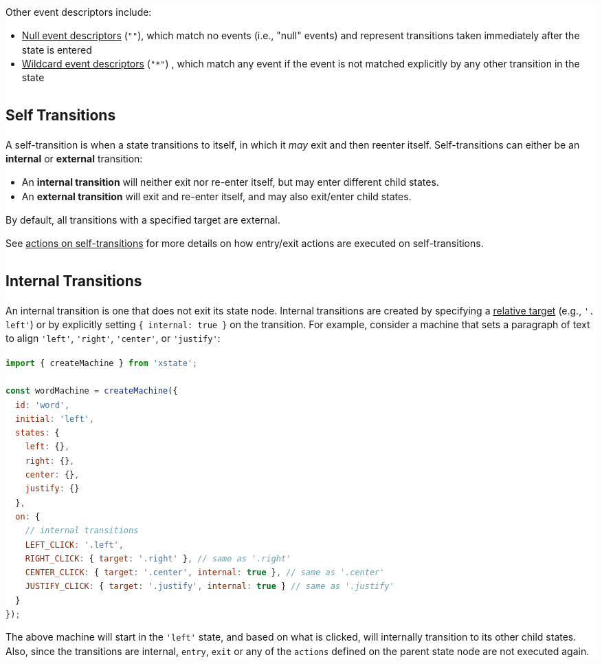 Other event descriptors include:

- [Null event descriptors](#transient-transitions) (`""`), which match no events (i.e., "null" events) and represent transitions taken immediately after the state is entered
- [Wildcard event descriptors](#wildcard-descriptors) (`"*"`) <Badge text="4.7+" />, which match any event if the event is not matched explicitly by any other transition in the state

## Self Transitions

A self-transition is when a state transitions to itself, in which it _may_ exit and then reenter itself. Self-transitions can either be an **internal** or **external** transition:

- An **internal transition** will neither exit nor re-enter itself, but may enter different child states.
- An **external transition** will exit and re-enter itself, and may also exit/enter child states.

By default, all transitions with a specified target are external.

See [actions on self-transitions](./actions.md#actions-on-self-transitions) for more details on how entry/exit actions are executed on self-transitions.

## Internal Transitions

An internal transition is one that does not exit its state node. Internal transitions are created by specifying a [relative target](./ids.md#relative-targets) (e.g., `'.left'`) or by explicitly setting `{ internal: true }` on the transition. For example, consider a machine that sets a paragraph of text to align `'left'`, `'right'`, `'center'`, or `'justify'`:

```js {14-17}
import { createMachine } from 'xstate';

const wordMachine = createMachine({
  id: 'word',
  initial: 'left',
  states: {
    left: {},
    right: {},
    center: {},
    justify: {}
  },
  on: {
    // internal transitions
    LEFT_CLICK: '.left',
    RIGHT_CLICK: { target: '.right' }, // same as '.right'
    CENTER_CLICK: { target: '.center', internal: true }, // same as '.center'
    JUSTIFY_CLICK: { target: '.justify', internal: true } // same as '.justify'
  }
});
```

The above machine will start in the `'left'` state, and based on what is clicked, will internally transition to its other child states. Also, since the transitions are internal, `entry`, `exit` or any of the `actions` defined on the parent state node are not executed again.
